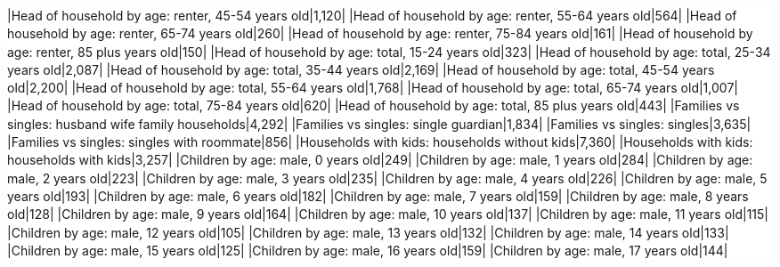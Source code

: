|Head of household by age: renter, 45-54 years old|1,120|
|Head of household by age: renter, 55-64 years old|564|
|Head of household by age: renter, 65-74 years old|260|
|Head of household by age: renter, 75-84 years old|161|
|Head of household by age: renter, 85 plus years old|150|
|Head of household by age: total, 15-24 years old|323|
|Head of household by age: total, 25-34 years old|2,087|
|Head of household by age: total, 35-44 years old|2,169|
|Head of household by age: total, 45-54 years old|2,200|
|Head of household by age: total, 55-64 years old|1,768|
|Head of household by age: total, 65-74 years old|1,007|
|Head of household by age: total, 75-84 years old|620|
|Head of household by age: total, 85 plus years old|443|
|Families vs singles: husband wife family households|4,292|
|Families vs singles: single guardian|1,834|
|Families vs singles: singles|3,635|
|Families vs singles: singles with roommate|856|
|Households with kids: households without kids|7,360|
|Households with kids: households with kids|3,257|
|Children by age: male, 0 years old|249|
|Children by age: male, 1 years old|284|
|Children by age: male, 2 years old|223|
|Children by age: male, 3 years old|235|
|Children by age: male, 4 years old|226|
|Children by age: male, 5 years old|193|
|Children by age: male, 6 years old|182|
|Children by age: male, 7 years old|159|
|Children by age: male, 8 years old|128|
|Children by age: male, 9 years old|164|
|Children by age: male, 10 years old|137|
|Children by age: male, 11 years old|115|
|Children by age: male, 12 years old|105|
|Children by age: male, 13 years old|132|
|Children by age: male, 14 years old|133|
|Children by age: male, 15 years old|125|
|Children by age: male, 16 years old|159|
|Children by age: male, 17 years old|144|